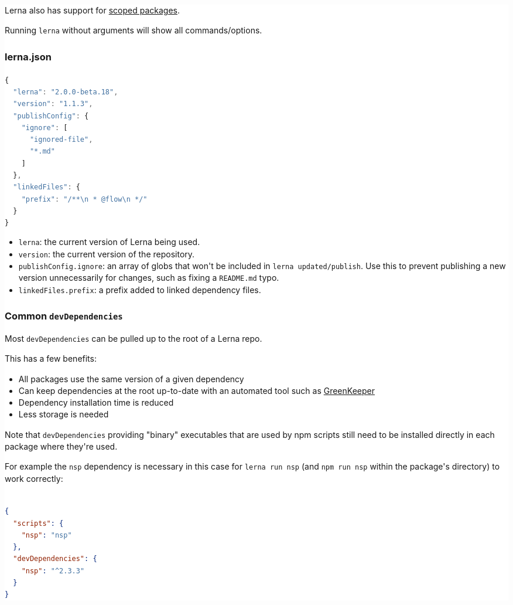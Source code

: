 Lerna also has support for [scoped packages](https://docs.npmjs.com/misc/scope).

Running `lerna` without arguments will show all commands/options.

### lerna.json

```js
{
  "lerna": "2.0.0-beta.18",
  "version": "1.1.3",
  "publishConfig": {
    "ignore": [
      "ignored-file",
      "*.md"
    ]
  },
  "linkedFiles": {
    "prefix": "/**\n * @flow\n */"
  }
}
```

- `lerna`: the current version of Lerna being used.
- `version`: the current version of the repository.
- `publishConfig.ignore`: an array of globs that won't be included in `lerna updated/publish`. Use this to prevent publishing a new version unnecessarily for changes, such as fixing a `README.md` typo.
- `linkedFiles.prefix`: a prefix added to linked dependency files.

### Common `devDependencies`

Most `devDependencies` can be pulled up to the root of a Lerna repo.

This has a few benefits:

- All packages use the same version of a given dependency
- Can keep dependencies at the root up-to-date with an automated tool such as [GreenKeeper](https://greenkeeper.io/)
- Dependency installation time is reduced
- Less storage is needed

Note that `devDependencies` providing "binary" executables that are used by
npm scripts still need to be installed directly in each package where they're
used.

For example the `nsp` dependency is necessary in this case for `lerna run nsp`
(and `npm run nsp` within the package's directory) to work correctly:

```json

{
  "scripts": {
    "nsp": "nsp"
  },
  "devDependencies": {
    "nsp": "^2.3.3"
  }
}
```
